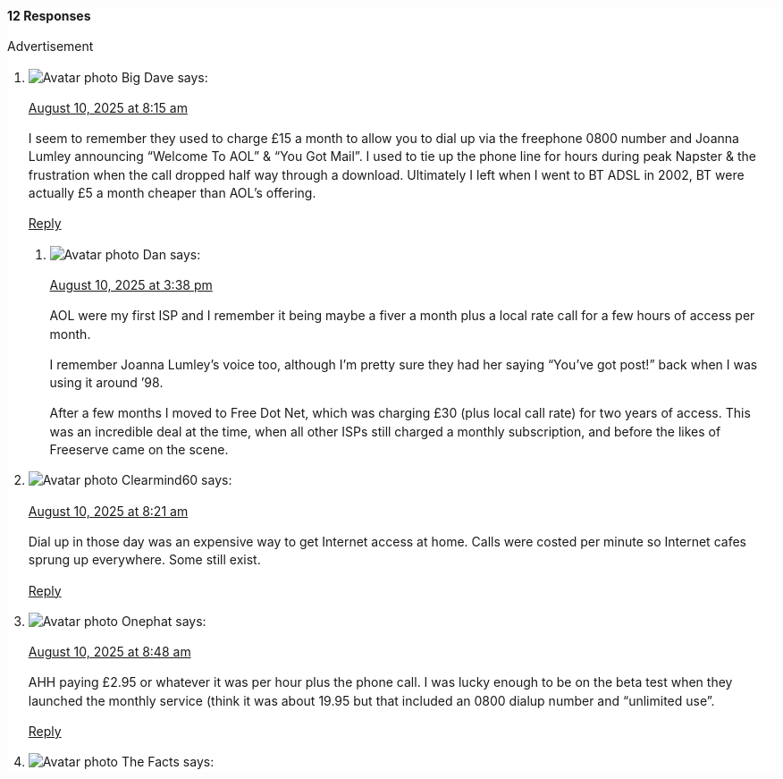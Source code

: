 **12 Responses**

Advertisement

1.  ![Avatar photo](https://www.ispreview.co.uk/wp-content/uploads/2017/02/gravatar.png) Big Dave says:
    
    [August 10, 2025 at 8:15 am](https://www.ispreview.co.uk/index.php/2025/08/after-34-years-aol-finally-closes-its-dial-up-internet-service.html#comment-327015)
    
    I seem to remember they used to charge £15 a month to allow you to dial up via the freephone 0800 number and Joanna Lumley announcing “Welcome To AOL” & “You Got Mail”. I used to tie up the phone line for hours during peak Napster & the frustration when the call dropped half way through a download. Ultimately I left when I went to BT ADSL in 2002, BT were actually £5 a month cheaper than AOL’s offering.
    
    [Reply](https://www.ispreview.co.uk/index.php/2025/08/after-34-years-aol-finally-closes-its-dial-up-internet-service.html?replytocom=327015#respond)
    
    1.  ![Avatar photo](https://www.ispreview.co.uk/wp-content/uploads/2017/02/gravatar.png) Dan says:
        
        [August 10, 2025 at 3:38 pm](https://www.ispreview.co.uk/index.php/2025/08/after-34-years-aol-finally-closes-its-dial-up-internet-service.html#comment-327027)
        
        AOL were my first ISP and I remember it being maybe a fiver a month plus a local rate call for a few hours of access per month.
        
        I remember Joanna Lumley’s voice too, although I’m pretty sure they had her saying “You’ve got post!” back when I was using it around ’98.
        
        After a few months I moved to Free Dot Net, which was charging £30 (plus local call rate) for two years of access. This was an incredible deal at the time, when all other ISPs still charged a monthly subscription, and before the likes of Freeserve came on the scene.
        
2.  ![Avatar photo](https://www.ispreview.co.uk/wp-content/uploads/2017/02/gravatar.png) Clearmind60 says:
    
    [August 10, 2025 at 8:21 am](https://www.ispreview.co.uk/index.php/2025/08/after-34-years-aol-finally-closes-its-dial-up-internet-service.html#comment-327016)
    
    Dial up in those day was an expensive way to get Internet access at home. Calls were costed per minute so Internet cafes sprung up everywhere. Some still exist.
    
    [Reply](https://www.ispreview.co.uk/index.php/2025/08/after-34-years-aol-finally-closes-its-dial-up-internet-service.html?replytocom=327016#respond)
    
3.  ![Avatar photo](https://www.ispreview.co.uk/wp-content/uploads/2017/02/gravatar.png) Onephat says:
    
    [August 10, 2025 at 8:48 am](https://www.ispreview.co.uk/index.php/2025/08/after-34-years-aol-finally-closes-its-dial-up-internet-service.html#comment-327017)
    
    AHH paying £2.95 or whatever it was per hour plus the phone call. I was lucky enough to be on the beta test when they launched the monthly service (think it was about 19.95 but that included an 0800 dialup number and “unlimited use”.
    
    [Reply](https://www.ispreview.co.uk/index.php/2025/08/after-34-years-aol-finally-closes-its-dial-up-internet-service.html?replytocom=327017#respond)
    
4.  ![Avatar photo](https://www.ispreview.co.uk/wp-content/uploads/2017/02/gravatar.png) The Facts says:
    